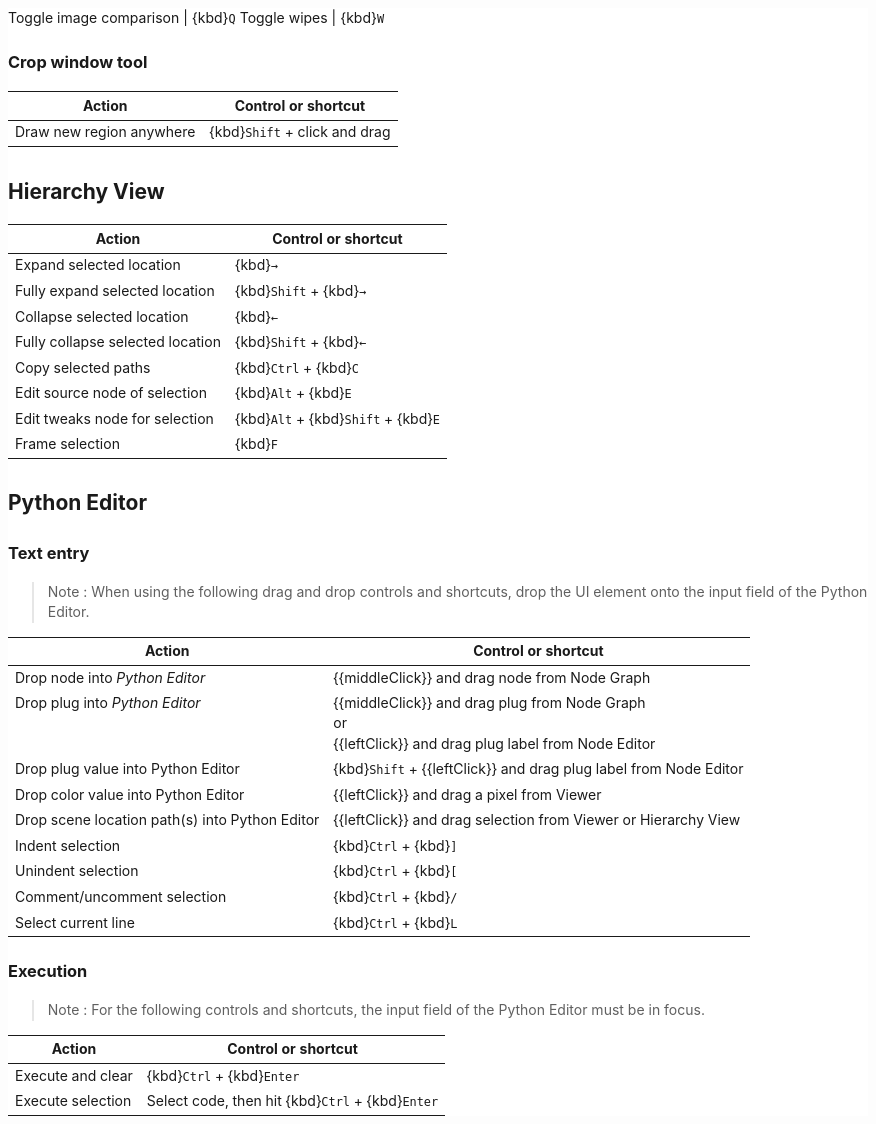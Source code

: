 Toggle image comparison              | {kbd}`Q`
Toggle wipes                         | {kbd}`W`

### Crop window tool ###

Action                               | Control or shortcut
-------------------------------------|--------------------
Draw new region anywhere             | {kbd}`Shift` + click and drag

## Hierarchy View ##

Action                              | Control or shortcut
------------------------------------|-------------------
Expand selected location            | {kbd}`→`
Fully expand selected location      | {kbd}`Shift` + {kbd}`→`
Collapse selected location          | {kbd}`←`
Fully collapse selected location    | {kbd}`Shift` + {kbd}`←`
Copy selected paths                 | {kbd}`Ctrl` + {kbd}`C`
Edit source node of selection       | {kbd}`Alt` + {kbd}`E`
Edit tweaks node for selection      | {kbd}`Alt` + {kbd}`Shift` + {kbd}`E`
Frame selection                     | {kbd}`F`

## Python Editor ##


### Text entry ###

> Note :
> When using the following drag and drop controls and shortcuts, drop the UI element onto the input field of the Python Editor.

Action                                           | Control or shortcut
-------------------------------------------------|--------------------
Drop node into *Python Editor*                   | {{middleClick}} and drag node from Node Graph
Drop plug into *Python Editor*                   | {{middleClick}} and drag plug from Node Graph<br>or<br>{{leftClick}} and drag plug label from Node Editor
Drop plug value into Python Editor               | {kbd}`Shift` + {{leftClick}} and drag plug label from Node Editor
Drop color value into Python Editor              | {{leftClick}} and drag a pixel from Viewer
Drop scene location path(s) into Python Editor   | {{leftClick}} and drag selection from Viewer or Hierarchy View
Indent selection                                 | {kbd}`Ctrl` + {kbd}`]`
Unindent selection                               | {kbd}`Ctrl` + {kbd}`[`
Comment/uncomment selection                      | {kbd}`Ctrl` + {kbd}`/`
Select current line                              | {kbd}`Ctrl` + {kbd}`L`


### Execution ###

> Note :
> For the following controls and shortcuts, the input field of the Python Editor must be in focus.

Action                               | Control or shortcut
-------------------------------------|-------------------
Execute and clear                    | {kbd}`Ctrl` + {kbd}`Enter`
Execute selection                    | Select code, then hit {kbd}`Ctrl` + {kbd}`Enter`
